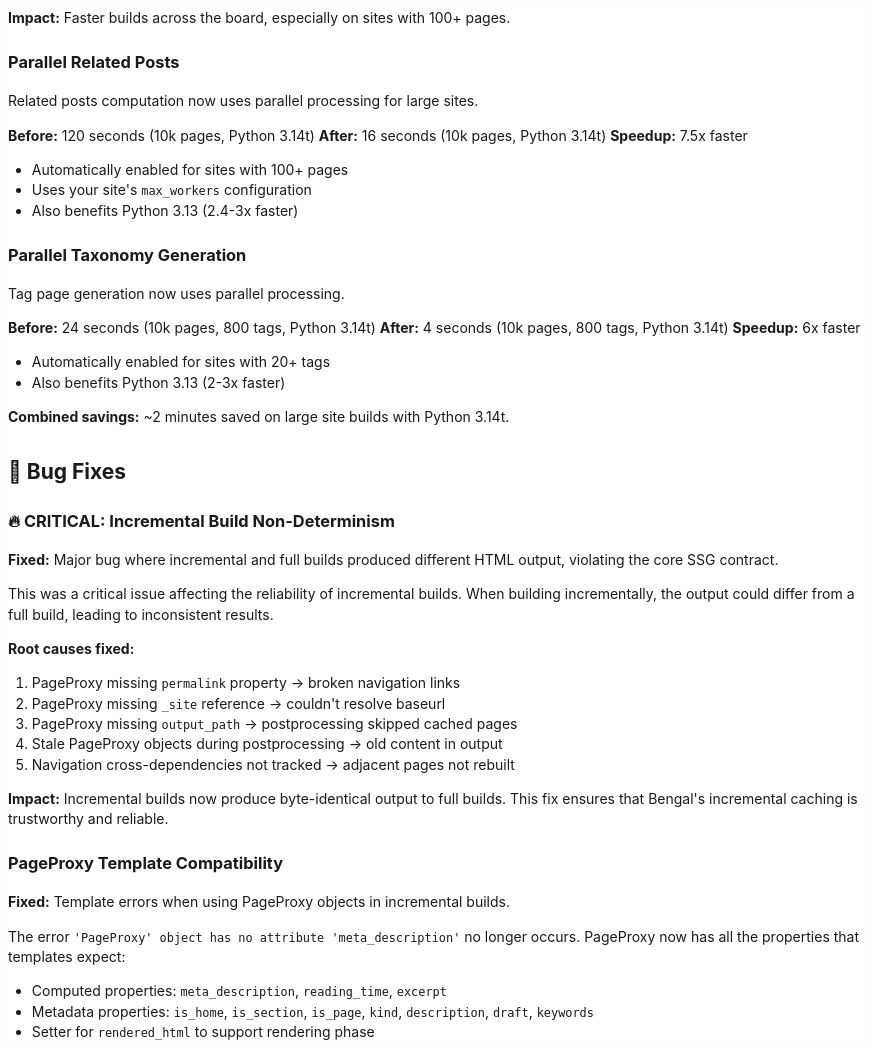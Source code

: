 **Impact:** Faster builds across the board, especially on sites with 100+ pages.

### Parallel Related Posts

Related posts computation now uses parallel processing for large sites.

**Before:** 120 seconds (10k pages, Python 3.14t)
**After:** 16 seconds (10k pages, Python 3.14t)
**Speedup:** 7.5x faster

- Automatically enabled for sites with 100+ pages
- Uses your site's `max_workers` configuration
- Also benefits Python 3.13 (2.4-3x faster)

### Parallel Taxonomy Generation

Tag page generation now uses parallel processing.

**Before:** 24 seconds (10k pages, 800 tags, Python 3.14t)
**After:** 4 seconds (10k pages, 800 tags, Python 3.14t)
**Speedup:** 6x faster

- Automatically enabled for sites with 20+ tags
- Also benefits Python 3.13 (2-3x faster)

**Combined savings:** ~2 minutes saved on large site builds with Python 3.14t.

## 🐛 Bug Fixes

### 🔥 CRITICAL: Incremental Build Non-Determinism

**Fixed:** Major bug where incremental and full builds produced different HTML output, violating the core SSG contract.

This was a critical issue affecting the reliability of incremental builds. When building incrementally, the output could differ from a full build, leading to inconsistent results.

**Root causes fixed:**
1. PageProxy missing `permalink` property → broken navigation links
2. PageProxy missing `_site` reference → couldn't resolve baseurl
3. PageProxy missing `output_path` → postprocessing skipped cached pages
4. Stale PageProxy objects during postprocessing → old content in output
5. Navigation cross-dependencies not tracked → adjacent pages not rebuilt

**Impact:** Incremental builds now produce byte-identical output to full builds. This fix ensures that Bengal's incremental caching is trustworthy and reliable.

### PageProxy Template Compatibility

**Fixed:** Template errors when using PageProxy objects in incremental builds.

The error `'PageProxy' object has no attribute 'meta_description'` no longer occurs. PageProxy now has all the properties that templates expect:

- Computed properties: `meta_description`, `reading_time`, `excerpt`
- Metadata properties: `is_home`, `is_section`, `is_page`, `kind`, `description`, `draft`, `keywords`
- Setter for `rendered_html` to support rendering phase

